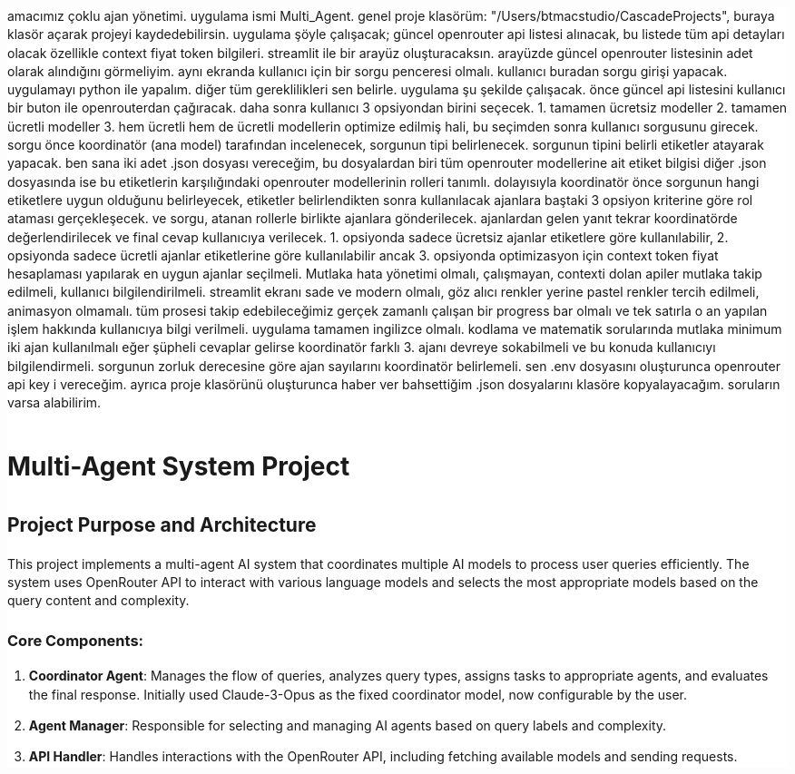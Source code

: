 amacımız çoklu ajan yönetimi. uygulama ismi Multi_Agent.
genel proje klasörüm: "/Users/btmacstudio/CascadeProjects", buraya klasör açarak projeyi kaydedebilirsin.
uygulama şöyle çalışacak;
güncel openrouter api listesi alınacak, bu listede tüm api detayları olacak özellikle context fiyat token bilgileri. streamlit ile bir arayüz oluşturacaksın. arayüzde güncel openrouter listesinin adet olarak alındığını görmeliyim.
aynı ekranda kullanıcı için bir sorgu penceresi olmalı. kullanıcı buradan sorgu girişi yapacak. uygulamayı python ile yapalım. diğer tüm gereklilikleri sen belirle. uygulama şu şekilde çalışacak. önce güncel api listesini kullanıcı bir buton ile openrouterdan çağıracak. daha sonra kullanıcı 3 opsiyondan birini seçecek. 1. tamamen ücretsiz modeller 2. tamamen ücretli modeller 3. hem ücretli hem de ücretli modellerin optimize edilmiş hali,
bu seçimden sonra kullanıcı sorgusunu girecek. sorgu önce koordinatör (ana model) tarafından incelenecek, sorgunun tipi belirlenecek. sorgunun tipini belirli etiketler atayarak yapacak. ben sana iki adet .json dosyası vereceğim, bu dosyalardan biri tüm openrouter modellerine ait etiket bilgisi diğer .json dosyasında ise bu etiketlerin karşılığındaki openrouter modellerinin rolleri tanımlı. dolayısıyla koordinatör önce sorgunun hangi etiketlere uygun olduğunu belirleyecek, etiketler belirlendikten sonra kullanılacak ajanlara baştaki 3 opsiyon kriterine göre rol ataması gerçekleşecek. ve sorgu, atanan rollerle birlikte ajanlara gönderilecek. ajanlardan gelen yanıt tekrar koordinatörde değerlendirilecek ve final cevap kullanıcıya verilecek. 1. opsiyonda sadece ücretsiz ajanlar etiketlere göre kullanılabilir, 2. opsiyonda sadece ücretli ajanlar etiketlerine göre kullanılabilir ancak 3. opsiyonda optimizasyon için context token fiyat hesaplaması yapılarak en uygun ajanlar seçilmeli.
Mutlaka hata yönetimi olmalı, çalışmayan, contexti dolan apiler mutlaka takip edilmeli, kullanıcı bilgilendirilmeli.
streamlit ekranı sade ve modern olmalı, göz alıcı renkler yerine pastel renkler tercih edilmeli, animasyon olmamalı. tüm prosesi takip edebileceğimiz gerçek zamanlı çalışan bir progress bar olmalı ve tek satırla o an yapılan işlem hakkında kullanıcıya bilgi verilmeli. uygulama tamamen ingilizce olmalı. kodlama ve matematik sorularında mutlaka minimum iki ajan kullanılmalı eğer şüpheli cevaplar gelirse koordinatör farklı 3. ajanı devreye sokabilmeli ve bu konuda kullanıcıyı bilgilendirmeli. sorgunun zorluk derecesine göre ajan sayılarını koordinatör belirlemeli. sen .env dosyasını oluşturunca openrouter api key i vereceğim. ayrıca proje klasörünü oluşturunca haber ver bahsettiğim .json dosyalarını klasöre kopyalayacağım. soruların varsa alabilirim.

# Multi-Agent System Project

## Project Purpose and Architecture
This project implements a multi-agent AI system that coordinates multiple AI models to process user queries efficiently. The system uses OpenRouter API to interact with various language models and selects the most appropriate models based on the query content and complexity.

### Core Components:
1. **Coordinator Agent**: Manages the flow of queries, analyzes query types, assigns tasks to appropriate agents, and evaluates the final response. Initially used Claude-3-Opus as the fixed coordinator model, now configurable by the user.

2. **Agent Manager**: Responsible for selecting and managing AI agents based on query labels and complexity.

3. **API Handler**: Handles interactions with the OpenRouter API, including fetching available models and sending requests.
